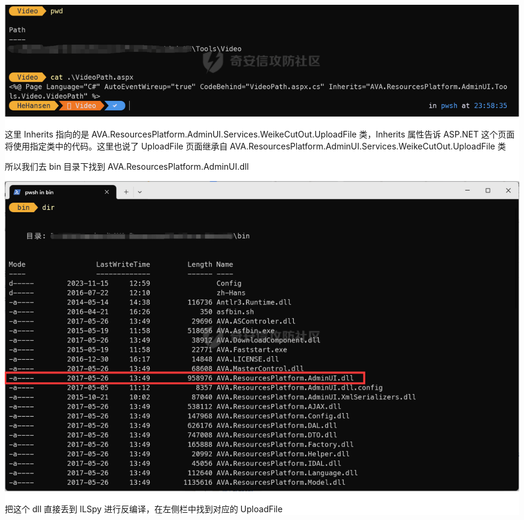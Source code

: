 ![2.png](assets/1704953206-924b01336955301a5784e4ea27a6d040.png)

这里 Inherits 指向的是 AVA.ResourcesPlatform.AdminUI.Services.WeikeCutOut.UploadFile 类，Inherits 属性告诉 ASP.NET 这个页面将使用指定类中的代码。这里也说了 UploadFile 页面继承自 AVA.ResourcesPlatform.AdminUI.Services.WeikeCutOut.UploadFile 类

所以我们去 bin 目录下找到 AVA.ResourcesPlatform.AdminUI.dll

![3.png](assets/1704953206-2e24b49b9d8f7107a36be1e54aaa0bc4.png)

把这个 dll 直接丢到 ILSpy 进行反编译，在左侧栏中找到对应的 UploadFile
